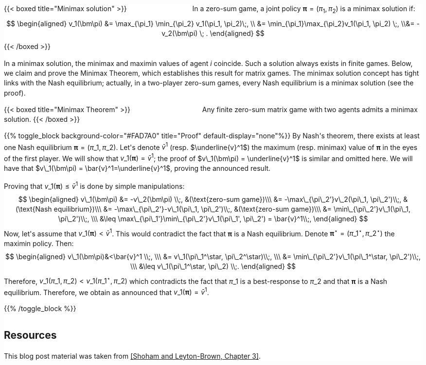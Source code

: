 {{< boxed title="Minimax solution" >}}
$\qquad \qquad \qquad \qquad \; \text{In a zero-sum game, a joint policy }\bm\pi=(\pi_1, \pi_2) \text{ is a minimax solution if:}$
$$
\begin{aligned}
    v_1(\bm\pi) &= \max_{\pi_1} \min_{\pi_2} v_1(\pi_1, \pi_2)\;, \\
&= \min_{\pi_1}\max_{\pi_2}v_1(\pi_1, \pi_2) \;, 
\\&= -v_2(\bm\pi) \; .
\end{aligned}
$$
{{< /boxed >}}

In a minimax solution, the minimax and maximin values of agent $i$ coincide.
Such a solution always exists in finite games. Below, we claim and prove the Minimax Theorem, 
which establishes this result for matrix games. The minimax solution concept has tight links with
the Nash equilibrium; actually, in a two-player zero-sum games, every Nash equilibrium is a minimax solution (see the proof).


{{< boxed title="Minimax Theorem" >}}
$\qquad \qquad \qquad \qquad \quad \text{Any finite zero-sum matrix game with two agents admits a minimax solution.}$
{{< /boxed >}}


{{% toggle_block background-color="#FAD7A0" title="Proof" default-display="none"%}}
By Nash's theorem, there exists at least one Nash equilibrium $\bm\pi=(\pi\_1, \pi\_2)$.
Let's denote $\bar{v}^1$ (resp. $\underline{v}^1$) the maximum (resp. minimax) value of $\bm\pi$
in the eyes of the first player. We will show that $v\_1(\bm\pi) = \bar{v}^1$; the proof of
$v\_1(\bm\pi) = \underline{v}^1$ is similar and omitted here. We will have that
$v\_1(\bm\pi) = \bar{v}^1=\underline{v}^1$, proving the announced result.

Proving that $v\_1(\bm\pi) \leq \bar{v}^1$ is done by simple manipulations:
$$
\begin{aligned}
v\_1(\bm\pi) &= -v\_2(\bm\pi) \\;, &(\text{zero-sum game})\\\
&= -\max\_{\pi\_2'}v\_2(\pi\_1, \pi\_2')\\;,  &(\text{Nash equilibrium})\\\
&=  -\max\_{\pi\_2'}-v\_1(\pi\_1, \pi\_2')\\;,  &(\text{zero-sum game})\\\
&=  \min\_{\pi\_2'}v\_1(\pi\_1, \pi\_2')\\;, \\\
&\leq \max\_{\pi\_1'}\min\_{\pi\_2'}v\_1(\pi\_1', \pi\_2') = \bar{v}^1\\;,
\end{aligned}
$$
Now, let's assume that $v\_1(\bm\pi)<\bar{v}^1$. This would contradict the fact that $\bm\pi$ is a 
Nash equilibrium. Denote $\bm\pi^\star = (\pi\_1^\star, \pi\_2^\star)$ the maximin policy. Then:
$$
\begin{aligned}
v\_1(\bm\pi)&<\bar{v}^1 \\;, \\\
&= v\_1(\pi\_1^\star, \pi\_2^\star)\\;, \\\
&= \min\_{\pi\_2'}v\_1(\pi\_1^\star, \pi\_2')\\;, \\\
&\leq v\_1(\pi\_1^\star, \pi\_2) \\;.
\end{aligned}
$$
Therefore, $v\_1(\pi\_1, \pi\_2) < v\_1(\pi\_1^\star, \pi\_2)$ which contradicts the fact that 
$\pi\_1$ is a best-response to $\pi\_2$ and that $\bm\pi$ is a Nash equilibrium. 
Therefore, we obtain as announced that $v\_1(\bm\pi)=\bar{v}^1$.


{{% /toggle_block %}}


## Resources
This blog post material was taken from [\[Shoham and  Leyton-Brown, Chapter 3\]](http://www.masfoundations.org/mas.pdf).
